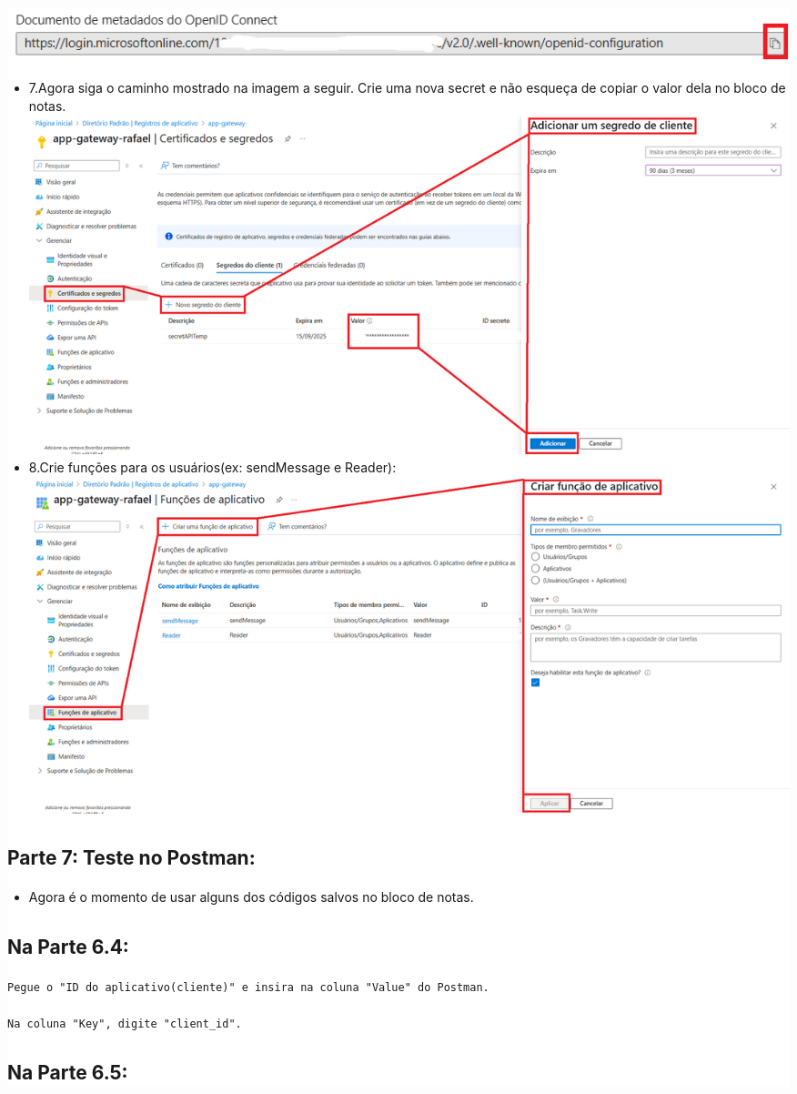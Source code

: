 ![](CapturasdeTela/27.png)
- 7.Agora siga o caminho mostrado na imagem a seguir. Crie uma nova secret e não esqueça de copiar o valor dela no bloco de notas.
![](CapturasdeTela/28.png)
- 8.Crie funções para os usuários(ex: sendMessage e Reader):
![](CapturasdeTela/29.png)

## Parte 7: Teste no Postman:
- Agora é o momento de usar alguns dos códigos salvos no bloco de notas.
## Na Parte 6.4:
```
Pegue o "ID do aplicativo(cliente)" e insira na coluna "Value" do Postman.

Na coluna "Key", digite "client_id".
```
## Na Parte 6.5:
```
```
